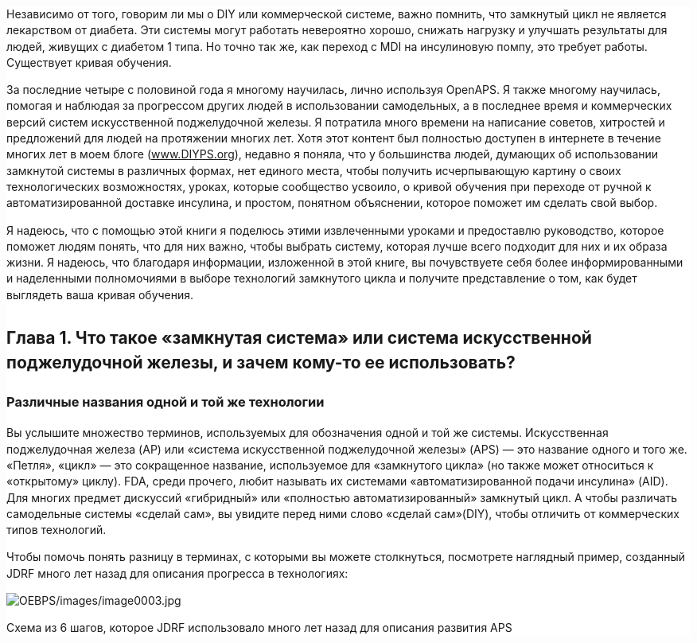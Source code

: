   
<span class="">Независимо от того, говорим ли мы о DIY или коммерческой системе, важно помнить, что замкнутый цикл не является лекарством от диабета. Эти системы могут работать невероятно хорошо, снижать нагрузку и улучшать результаты для людей, живущих с диабетом 1 типа. Но точно так же, как переход с MDI на инсулиновую помпу, это требует работы. Существует кривая обучения.</span>

  
<span class="">За последние четыре с половиной года я многому научилась, лично используя OpenAPS. Я также многому научилась, помогая и наблюдая за прогрессом других людей в использовании самодельных, а в последнее время и коммерческих версий систем искусственной поджелудочной железы. Я потратила много времени на написание советов, хитростей и предложений для людей на протяжении многих лет. Хотя этот контент был полностью доступен в интернете в течение многих лет в моем блоге (www.DIYPS.org), недавно я поняла, что у большинства людей, думающих об использовании замкнутой системы в различных формах, нет единого места, чтобы получить исчерпывающую картину о своих технологических возможностях, уроках, которые сообщество усвоило, о кривой обучения при переходе от ручной к автоматизированной доставке инсулина, и простом, понятном объяснении, которое поможет им сделать свой выбор.</span>

  
<span class="">Я надеюсь, что с помощью этой книги я поделюсь этими извлеченными уроками и предоставлю руководство, которое поможет людям понять, что для них важно, чтобы выбрать систему, которая лучше всего подходит для них и их образа жизни. Я надеюсь, что благодаря информации, изложенной в этой книге, вы почувствуете себя более информированными и наделенными полномочиями в выборе технологий замкнутого цикла и получите представление о том, как будет выглядеть ваша кривая обучения.</span>

  

  
## <span class="">Глава 1. Что такое «замкнутая система» или система искусственной поджелудочной железы, и зачем кому-то ее использовать?</span>

  
### <span class="">Различные названия одной и той же технологии</span>

  
<span class="">Вы услышите множество терминов, используемых для обозначения одной и той же системы. Искусственная поджелудочная железа (AP) или «система искусственной поджелудочной железы» (APS) — это название одного и того же. «Петля», «цикл» — это сокращенное название, используемое для «замкнутого цикла» (но также может относиться к «открытому» циклу). FDA, среди прочего, любит называть их системами «автоматизированной подачи инсулина» (AID). Для многих предмет дискуссий «гибридный» или «полностью автоматизированный» замкнутый цикл. А чтобы различать самодельные системы «сделай сам», вы увидите перед ними слово «сделай сам»(DIY), чтобы отличить от коммерческих типов технологий.</span>

  
<span class="">Чтобы помочь понять разницу в терминах, с которыми вы можете столкнуться, посмотрете</span>  <span class="">наглядный пример, созданный JDRF много лет назад для описания прогресса в технологиях:</span>

  
![OEBPS/images/image0003.jpg](../Images/image0003.jpg)

  
<span class="">С</span><span class="">хема из 6 шагов</span><span class="">, которое JDRF использовало много лет назад для описания развития APS</span>

  

  